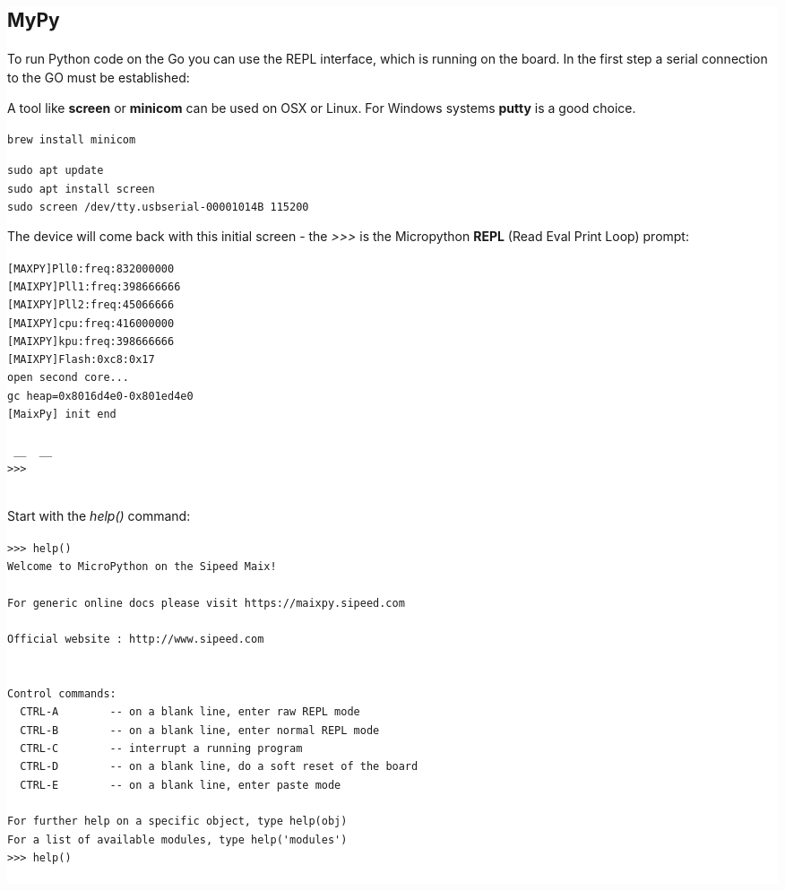 ## MyPy

To run Python code on the Go you can use the REPL interface, which is running on the board. In the first step a serial connection to the GO must be established:

A tool like **screen** or **minicom** can be used on OSX or Linux. For Windows systems **putty** is a good choice.

```
brew install minicom
```

```
sudo apt update
sudo apt install screen
sudo screen /dev/tty.usbserial-00001014B 115200
```

The device will come back with this initial screen - the *>>>* is the Micropython **REPL** (Read Eval Print Loop) prompt:

```
[MAXPY]Pll0:freq:832000000
[MAIXPY]Pll1:freq:398666666
[MAIXPY]Pll2:freq:45066666
[MAIXPY]cpu:freq:416000000
[MAIXPY]kpu:freq:398666666
[MAIXPY]Flash:0xc8:0x17
open second core...
gc heap=0x8016d4e0-0x801ed4e0
[MaixPy] init end

 __  __
>>>


```

Start with the *help()* command:

```
>>> help()
Welcome to MicroPython on the Sipeed Maix!

For generic online docs please visit https://maixpy.sipeed.com

Official website : http://www.sipeed.com


Control commands:
  CTRL-A        -- on a blank line, enter raw REPL mode
  CTRL-B        -- on a blank line, enter normal REPL mode
  CTRL-C        -- interrupt a running program
  CTRL-D        -- on a blank line, do a soft reset of the board
  CTRL-E        -- on a blank line, enter paste mode

For further help on a specific object, type help(obj)
For a list of available modules, type help('modules')
>>> help()


```
